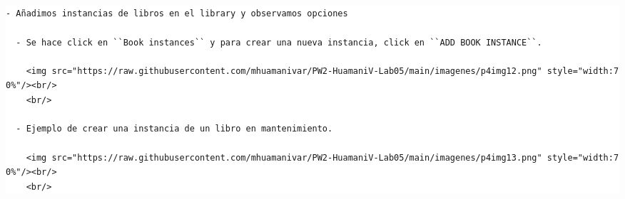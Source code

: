     - Añadimos instancias de libros en el library y observamos opciones

      - Se hace click en ``Book instances`` y para crear una nueva instancia, click en ``ADD BOOK INSTANCE``.

        <img src="https://raw.githubusercontent.com/mhuamanivar/PW2-HuamaniV-Lab05/main/imagenes/p4img12.png" style="width:70%"/><br/>
        <br/>

      - Ejemplo de crear una instancia de un libro en mantenimiento.

        <img src="https://raw.githubusercontent.com/mhuamanivar/PW2-HuamaniV-Lab05/main/imagenes/p4img13.png" style="width:70%"/><br/>
        <br/>
